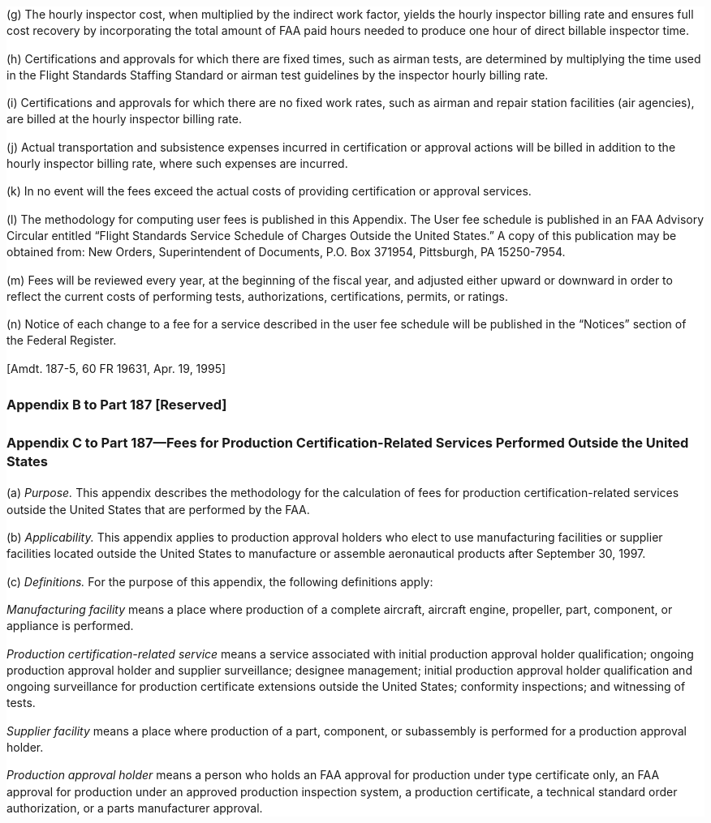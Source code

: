 \(g\) The hourly inspector cost, when multiplied by the indirect work factor, yields the hourly inspector billing rate and ensures full cost recovery by incorporating the total amount of FAA paid hours needed to produce one hour of direct billable inspector time.

\(h\) Certifications and approvals for which there are fixed times, such as airman tests, are determined by multiplying the time used in the Flight Standards Staffing Standard or airman test guidelines by the inspector hourly billing rate.

\(i\) Certifications and approvals for which there are no fixed work rates, such as airman and repair station facilities (air agencies), are billed at the hourly inspector billing rate.

\(j\) Actual transportation and subsistence expenses incurred in certification or approval actions will be billed in addition to the hourly inspector billing rate, where such expenses are incurred.

\(k\) In no event will the fees exceed the actual costs of providing certification or approval services.

\(l\) The methodology for computing user fees is published in this Appendix. The User fee schedule is published in an FAA Advisory Circular entitled “Flight Standards Service Schedule of Charges Outside the United States.” A copy of this publication may be obtained from: New Orders, Superintendent of Documents, P.O. Box 371954, Pittsburgh, PA 15250-7954.

\(m\) Fees will be reviewed every year, at the beginning of the fiscal year, and adjusted either upward or downward in order to reflect the current costs of performing tests, authorizations, certifications, permits, or ratings.

\(n\) Notice of each change to a fee for a service described in the user fee schedule will be published in the “Notices” section of the Federal Register.

\[Amdt. 187-5, 60 FR 19631, Apr. 19, 1995\]

### Appendix B to Part 187 \[Reserved\]

### Appendix C to Part 187—Fees for Production Certification-Related Services Performed Outside the United States

\(a\) *Purpose.* This appendix describes the methodology for the calculation of fees for production certification-related services outside the United States that are performed by the FAA.

\(b\) *Applicability.* This appendix applies to production approval holders who elect to use manufacturing facilities or supplier facilities located outside the United States to manufacture or assemble aeronautical products after September 30, 1997.

\(c\) *Definitions.* For the purpose of this appendix, the following definitions apply:

*Manufacturing facility* means a place where production of a complete aircraft, aircraft engine, propeller, part, component, or appliance is performed.

*Production certification-related service* means a service associated with initial production approval holder qualification; ongoing production approval holder and supplier surveillance; designee management; initial production approval holder qualification and ongoing surveillance for production certificate extensions outside the United States; conformity inspections; and witnessing of tests.

*Supplier facility* means a place where production of a part, component, or subassembly is performed for a production approval holder.

*Production approval holder* means a person who holds an FAA approval for production under type certificate only, an FAA approval for production under an approved production inspection system, a production certificate, a technical standard order authorization, or a parts manufacturer approval.
